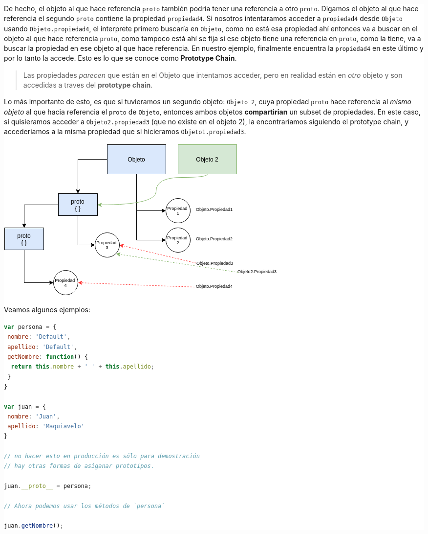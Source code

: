 De hecho, el objeto al que hace referencia `proto` también podría tener una referencia a otro `proto`. Digamos el objeto al que hace referencia el segundo `proto` contiene la propiedad `propiedad4`. Si nosotros intentaramos acceder a `propiedad4` desde `Objeto` usando `Objeto.propiedad4`, el interprete primero buscaría en `Objeto`, como no está esa propiedad ahí entonces va a buscar en el objeto al que hace referencia `proto`, como tampoco está ahí se fija si ese objeto tiene una referencia en `proto`, como la tiene, va a buscar la propiedad en ese objeto al que hace referencia. En nuestro ejemplo, finalmente encuentra la `propiedad4` en este último y por lo tanto la accede. Esto es lo que se conoce como __Prototype Chain__.

> Las propiedades _parecen_ que están en el Objeto que intentamos acceder, pero en realidad están en _otro_ objeto y son accedidas a traves del __prototype chain__.

Lo más importante de esto, es que si tuvieramos un segundo objeto: `Objeto 2`, cuya propiedad `proto` hace referencia al _mismo objeto_ al que hacia referencia el `proto` de `Objeto`, entonces ambos objetos __compartirian__ un subset de propiedades. En este caso, si quisieramos acceder a `Objeto2.propiedad3` (que no existe en el objeto 2), la encontraríamos siguiendo el prototype chain, y accederiamos a la misma propiedad que si hicieramos `Objeto1.propiedad3`.

![Herencia](/_src/assets/01-JavaScriptAvanzado-I/protoypeInheritance3.png)

Veamos algunos ejemplos:

```javascript
var persona = {
 nombre: 'Default',
 apellido: 'Default',
 getNombre: function() {
  return this.nombre + ' ' + this.apellido;
 }
}

var juan = {
 nombre: 'Juan',
 apellido: 'Maquiavelo'
}

// no hacer esto en producción es sólo para demostración
// hay otras formas de asiganar prototipos.

juan.__proto__ = persona;

// Ahora podemos usar los métodos de `persona`

juan.getNombre();
```
